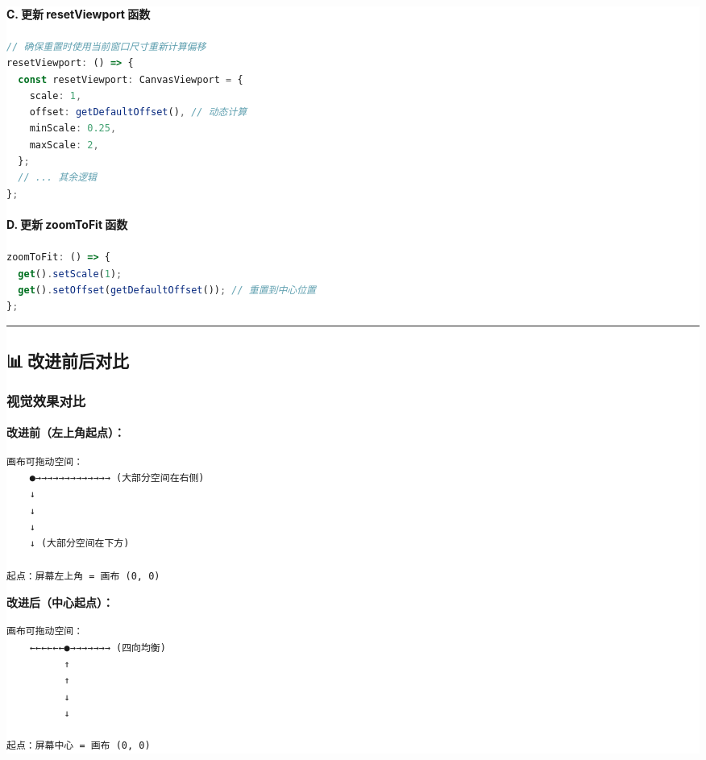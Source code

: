 #### C. 更新 resetViewport 函数

```typescript
// 确保重置时使用当前窗口尺寸重新计算偏移
resetViewport: () => {
  const resetViewport: CanvasViewport = {
    scale: 1,
    offset: getDefaultOffset(), // 动态计算
    minScale: 0.25,
    maxScale: 2,
  };
  // ... 其余逻辑
};
```

#### D. 更新 zoomToFit 函数

```typescript
zoomToFit: () => {
  get().setScale(1);
  get().setOffset(getDefaultOffset()); // 重置到中心位置
};
```

---

## 📊 改进前后对比

### 视觉效果对比

**改进前（左上角起点）：**

```
画布可拖动空间：
    ●→→→→→→→→→→→→→ (大部分空间在右侧)
    ↓
    ↓
    ↓
    ↓ (大部分空间在下方)

起点：屏幕左上角 = 画布 (0, 0)
```

**改进后（中心起点）：**

```
画布可拖动空间：
    ←←←←←←●→→→→→→→ (四向均衡)
          ↑
          ↑
          ↓
          ↓

起点：屏幕中心 = 画布 (0, 0)
```
